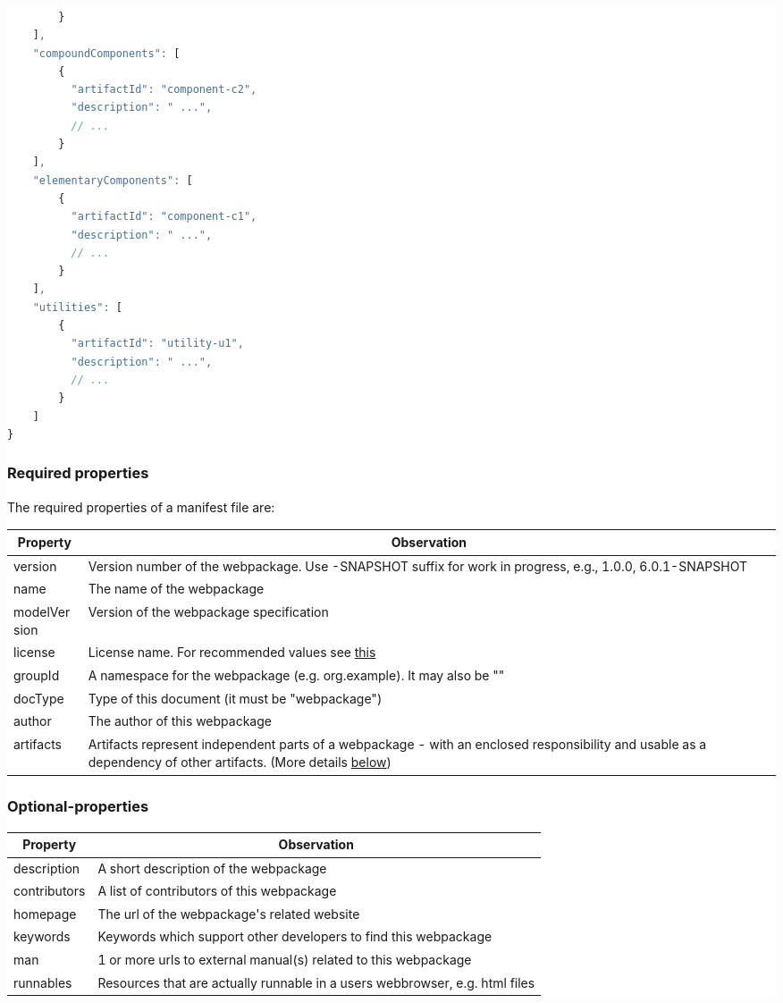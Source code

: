 ```js
        }
    ],
    "compoundComponents": [
        {
          "artifactId": "component-c2",
          "description": " ...",
          // ...
        }
    ],
    "elementaryComponents": [
        {
          "artifactId": "component-c1",
          "description": " ...",
          // ...
        }
    ],
    "utilities": [
        {
          "artifactId": "utility-u1",
          "description": " ...",
          // ...
        }
    ]
}
```

### Required properties

The required properties of a manifest file are:

| Property     | Observation                                                                                                                                                                            |
| ------------ | -------------------------------------------------------------------------------------------------------------------------------------------------------------------------------------- |
| version      | Version number of the webpackage. Use -SNAPSHOT suffix for work in progress, e.g., 1.0.0, 6.0.1-SNAPSHOT                                                                               |
| name         | The name of the webpackage                                                                                                                                                             |
| modelVersion | Version of the webpackage specification                                                                                                                                                |
| license      | License name. For recommended values see [this](https://spdx.org/licenses/)                                                                                                                    |
| groupId      | A namespace for the webpackage (e.g. org.example). It may also be ""                                                                                                                   |
| docType      | Type of this document (it must be "webpackage")                                                                                                                                        |
| author       | The author of this webpackage                                                                                                                                                          |
| artifacts    | Artifacts represent independent parts of a webpackage - with an enclosed responsibility and usable as a dependency of other artifacts. (More details [below](#the-artifacts-property)) |

### Optional-properties

| Property     | Observation                                                                 |
| ------------ | --------------------------------------------------------------------------- |
| description  | A short description of the webpackage                                       |
| contributors | A list of contributors of this webpackage                                   |
| homepage     | The url of the webpackage's related website                                 |
| keywords     | Keywords which support other developers to find this webpackage             |
| man          | 1 or more urls to external manual(s) related to this webpackage             |
| runnables    | Resources that are actually runnable in a users webbrowser, e.g. html files |
